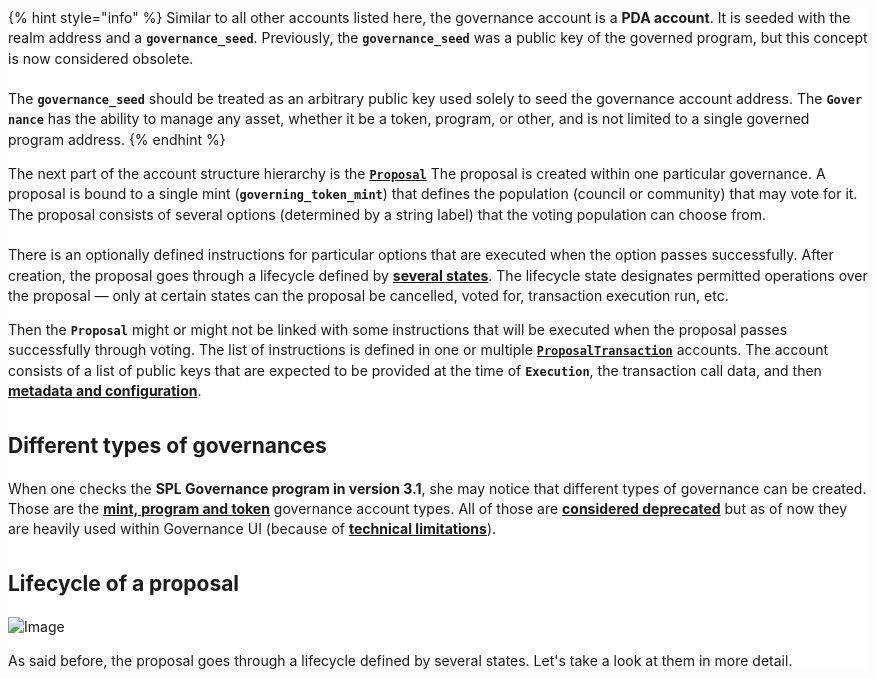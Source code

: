 {% hint style="info" %}
Similar to all other accounts listed here, the governance account is a **PDA account**. It is seeded with the realm address and a **`governance_seed`**. Previously, the **`governance_seed`** was a public key of the governed program, but this concept is now considered obsolete. \
\
The **`governance_seed`** should be treated as an arbitrary public key used solely to seed the governance account address. The **`Governance`** has the ability to manage any asset, whether it be a token, program, or other, and is not limited to a single governed program address.
{% endhint %}

The next part of the account structure hierarchy is the [**`Proposal`**](https://github.com/solana-labs/solana-program-library/blob/governance-v3.1.0/governance/program/src/state/proposal.rs#L105) The proposal is created within one particular governance. A proposal is bound to a single mint (**`governing_token_mint`**) that defines the population (council or community) that may vote for it. The proposal consists of several options (determined by a string label) that the voting population can choose from. \
\
There is an optionally defined instructions for particular options that are executed when the option passes successfully. After creation, the proposal goes through a lifecycle defined by [**several states**](https://github.com/solana-labs/solana-program-library/blob/governance-v3.1.0/governance/program/src/state/enums.rs#L101). The lifecycle state designates permitted operations over the proposal — only at certain states can the proposal be cancelled, voted for, transaction execution run, etc.

Then the **`Proposal`** might or might not be linked with some instructions that will be executed when the proposal passes successfully through voting. The list of instructions is defined in one or multiple [**`ProposalTransaction`**](https://github.com/solana-labs/solana-program-library/blob/governance-v3.1.0/governance/program/src/state/proposal\_transaction.rs) accounts. The account consists of a list of public keys that are expected to be provided at the time of **`Execution`**, the transaction call data, and then [**metadata and configuration**](https://github.com/solana-labs/solana-program-library/blob/governance-v3.1.0/governance/program/src/state/proposal\_transaction.rs#L86).

## Different types of governances[​](https://docs.realms.today/spl-governance-deep-dive#different-types-of-governances) <a href="#different-types-of-governances" id="different-types-of-governances"></a>

When one checks the **SPL Governance program in version 3.1**, she may notice that different types of governance can be created. Those are the [**mint, program and token**](https://github.com/solana-labs/solana-program-library/blob/governance-v3.1.0/governance/program/src/state/governance.rs#L126) governance account types. All of those are [**considered deprecated**](https://github.com/solana-labs/solana-program-library/blob/governance-v3.1.0/governance/NOTES.md#asset-specific-governances-are-deprecated) but as of now they are heavily used within Governance UI (because of [**technical limitations**](https://discord.com/channels/910194960941338677/910566058740568094/1098293000028831824)).

## Lifecycle of a proposal[​](https://docs.realms.today/spl-governance-deep-dive#lifecycle-of-a-proposal) <a href="#lifecycle-of-a-proposal" id="lifecycle-of-a-proposal"></a>

![Image](https://docs.realms.today/assets/images/spl-gov-proposal-states-e7cab357378945b99c1e7e32409e3e03.png)

As said before, the proposal goes through a lifecycle defined by several states. Let's take a look at them in more detail.
